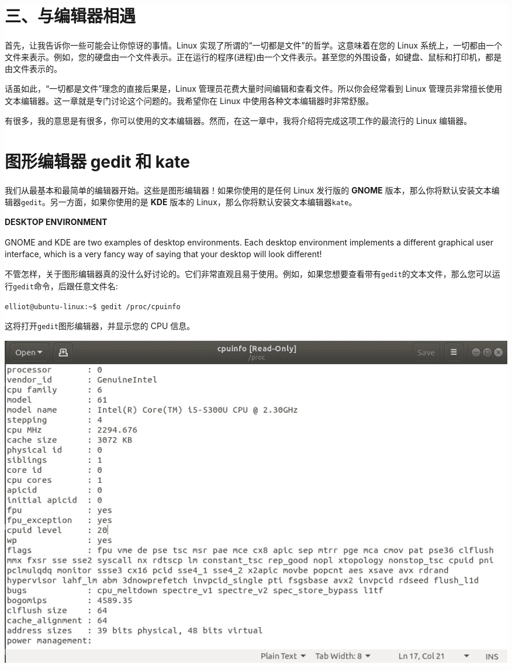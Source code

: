 # 三、与编辑器相遇

首先，让我告诉你一些可能会让你惊讶的事情。Linux 实现了所谓的“一切都是文件”的哲学。这意味着在您的 Linux 系统上，一切都由一个文件来表示。例如，您的硬盘由一个文件表示。正在运行的程序(进程)由一个文件表示。甚至您的外围设备，如键盘、鼠标和打印机，都是由文件表示的。

话虽如此，“一切都是文件”理念的直接后果是，Linux 管理员花费大量时间编辑和查看文件。所以你会经常看到 Linux 管理员非常擅长使用文本编辑器。这一章就是专门讨论这个问题的。我希望你在 Linux 中使用各种文本编辑器时非常舒服。

有很多，我的意思是有很多，你可以使用的文本编辑器。然而，在这一章中，我将介绍将完成这项工作的最流行的 Linux 编辑器。

# 图形编辑器 gedit 和 kate

我们从最基本和最简单的编辑器开始。这些是图形编辑器！如果你使用的是任何 Linux 发行版的 **GNOME** 版本，那么你将默认安装文本编辑器`gedit`。另一方面，如果你使用的是 **KDE** 版本的 Linux，那么你将默认安装文本编辑器`kate`。

**DESKTOP ENVIRONMENT**

GNOME and KDE are two examples of desktop environments. Each desktop environment implements a different graphical user interface, which is a very fancy way of saying that your desktop will look different!

不管怎样，关于图形编辑器真的没什么好讨论的。它们非常直观且易于使用。例如，如果您想要查看带有`gedit`的文本文件，那么您可以运行`gedit`命令，后跟任意文件名:

```sh
elliot@ubuntu-linux:~$ gedit /proc/cpuinfo
```

这将打开`gedit`图形编辑器，并显示您的 CPU 信息。

![](img/d37da084-50a9-4032-b1e9-a886707e6a80.png)
